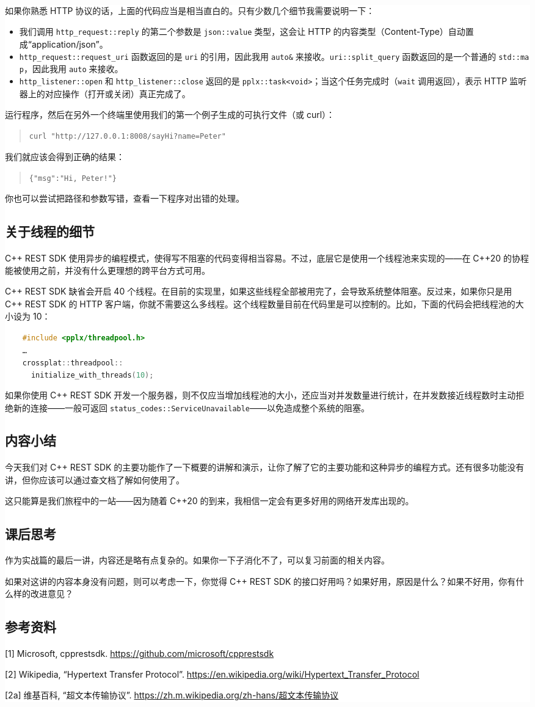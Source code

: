 如果你熟悉 HTTP 协议的话，上面的代码应当是相当直白的。只有少数几个细节我需要说明一下：

* 我们调用 `http_request::reply` 的第二个参数是 `json::value` 类型，这会让 HTTP 的内容类型（Content-Type）自动置成“application/json”。
* `http_request::request_uri` 函数返回的是 `uri` 的引用，因此我用 `auto&` 来接收。`uri::split_query` 函数返回的是一个普通的 `std::map`，因此我用 `auto` 来接收。
* `http_listener::open` 和 `http_listener::close` 返回的是 `pplx::task<void>`；当这个任务完成时（`wait` 调用返回），表示 HTTP 监听器上的对应操作（打开或关闭）真正完成了。

运行程序，然后在另外一个终端里使用我们的第一个例子生成的可执行文件（或 curl）：

> `curl "http://127.0.0.1:8008/sayHi?name=Peter"`

我们就应该会得到正确的结果：

> `{"msg":"Hi, Peter!"}`

你也可以尝试把路径和参数写错，查看一下程序对出错的处理。

## 关于线程的细节

C++ REST SDK 使用异步的编程模式，使得写不阻塞的代码变得相当容易。不过，底层它是使用一个线程池来实现的——在 C++20 的协程能被使用之前，并没有什么更理想的跨平台方式可用。

C++ REST SDK 缺省会开启 40 个线程。在目前的实现里，如果这些线程全部被用完了，会导致系统整体阻塞。反过来，如果你只是用 C++ REST SDK 的 HTTP 客户端，你就不需要这么多线程。这个线程数量目前在代码里是可以控制的。比如，下面的代码会把线程池的大小设为 10：

```cpp
    #include <pplx/threadpool.h>
    …
    crossplat::threadpool::
      initialize_with_threads(10);
```

如果你使用 C++ REST SDK 开发一个服务器，则不仅应当增加线程池的大小，还应当对并发数量进行统计，在并发数接近线程数时主动拒绝新的连接——一般可返回 `status_codes::ServiceUnavailable`——以免造成整个系统的阻塞。

## 内容小结

今天我们对 C++ REST SDK 的主要功能作了一下概要的讲解和演示，让你了解了它的主要功能和这种异步的编程方式。还有很多功能没有讲，但你应该可以通过查文档了解如何使用了。

这只能算是我们旅程中的一站——因为随着 C++20 的到来，我相信一定会有更多好用的网络开发库出现的。

## 课后思考

作为实战篇的最后一讲，内容还是略有点复杂的。如果你一下子消化不了，可以复习前面的相关内容。

如果对这讲的内容本身没有问题，则可以考虑一下，你觉得 C++ REST SDK 的接口好用吗？如果好用，原因是什么？如果不好用，你有什么样的改进意见？

## 参考资料

\[1\] Microsoft, cpprestsdk. <https://github.com/microsoft/cpprestsdk>

\[2\] Wikipedia, “Hypertext Transfer Protocol”. <https://en.wikipedia.org/wiki/Hypertext_Transfer_Protocol>

\[2a\] 维基百科, “超文本传输协议”. <https://zh.m.wikipedia.org/zh-hans/超文本传输协议>
